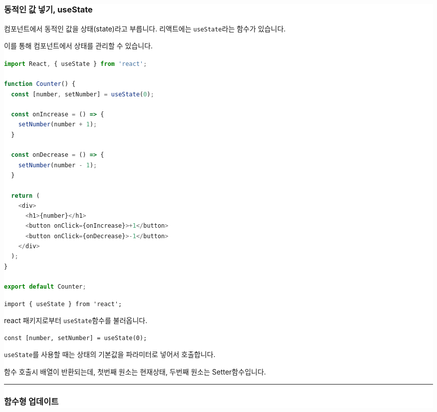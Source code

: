 

### 동적인 값 넣기, useState

컴포넌트에서 동적인 값을 상태(state)라고 부릅니다. 리액트에는 `useState`라는 함수가 있습니다.

이를 통해 컴포넌트에서 상태를 관리할 수 있습니다.



```javascript
import React, { useState } from 'react';

function Counter() {
  const [number, setNumber] = useState(0);

  const onIncrease = () => {
    setNumber(number + 1);
  }

  const onDecrease = () => {
    setNumber(number - 1);
  }

  return (
    <div>
      <h1>{number}</h1>
      <button onClick={onIncrease}>+1</button>
      <button onClick={onDecrease}>-1</button>
    </div>
  );
}

export default Counter;
```



```
import { useState } from 'react';
```

react 패키지로부터 `useState`함수를 불러옵니다.



```
const [number, setNumber] = useState(0);
```

`useState`를 사용할 때는 상태의 기본값을 파라미터로 넣어서 호출합니다.

함수 호출시 배열이 반환되는데, 첫번째 원소는 현재상태, 두번째 원소는 Setter함수입니다.



---

### 함수형 업데이트


  [name]: value